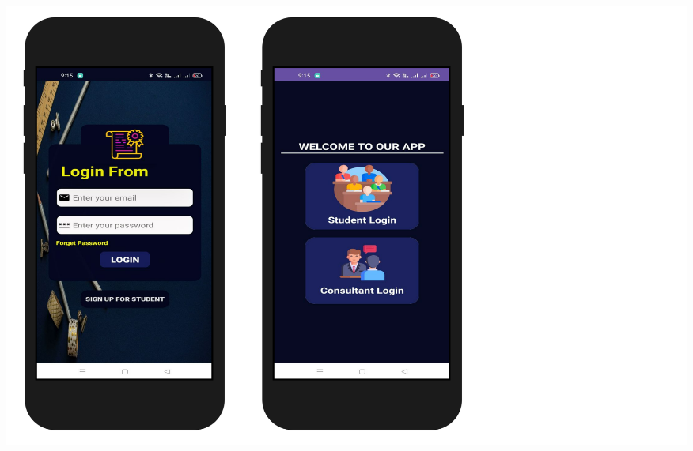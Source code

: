 <img src="screenshot_1.png" alt="Screenshot 1" width="300" height="550"><img src="screenshot_2.png" alt="Screenshot 1" width="300" height="550">